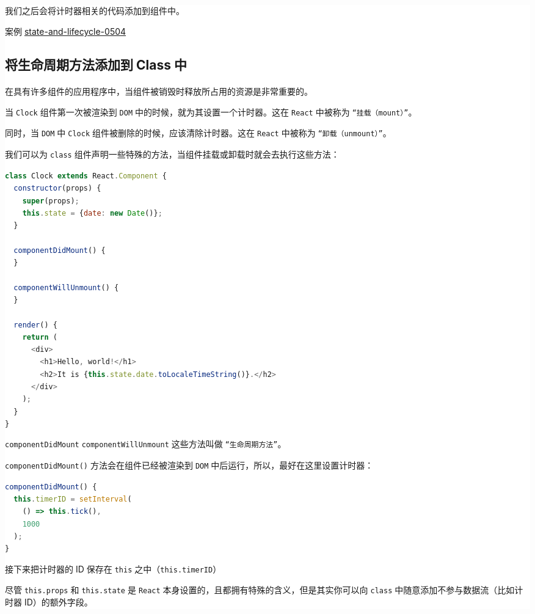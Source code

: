 我们之后会将计时器相关的代码添加到组件中。

案例 [state-and-lifecycle-0504](https://github.com/Jesonhu/react-study/tree/master/demos/state-and-lifecycle-0504)

## 将生命周期方法添加到 Class 中

在具有许多组件的应用程序中，当组件被销毁时释放所占用的资源是非常重要的。

当 `Clock` 组件第一次被渲染到 `DOM` 中的时候，就为其设置一个计时器。这在 `React` 中被称为 `“挂载（mount）”`。

同时，当 `DOM` 中 `Clock` 组件被删除的时候，应该清除计时器。这在 `React` 中被称为 `“卸载（unmount）”`。

我们可以为 `class` 组件声明一些特殊的方法，当组件挂载或卸载时就会去执行这些方法：

```js
class Clock extends React.Component {
  constructor(props) {
    super(props);
    this.state = {date: new Date()};
  }

  componentDidMount() {
  }

  componentWillUnmount() {
  }

  render() {
    return (
      <div>
        <h1>Hello, world!</h1>
        <h2>It is {this.state.date.toLocaleTimeString()}.</h2>
      </div>
    );
  }
}
```

`componentDidMount` `componentWillUnmount` 这些方法叫做 `“生命周期方法”`。

`componentDidMount()` 方法会在组件已经被渲染到 `DOM` 中后运行，所以，最好在这里设置计时器：

```js
componentDidMount() {
  this.timerID = setInterval(
    () => this.tick(),
    1000
  );
}
```

接下来把计时器的 ID 保存在 `this` 之中（`this.timerID`）

尽管 `this.props` 和 `this.state` 是 `React` 本身设置的，且都拥有特殊的含义，但是其实你可以向 `class` 中随意添加不参与数据流（比如计时器 ID）的额外字段。
